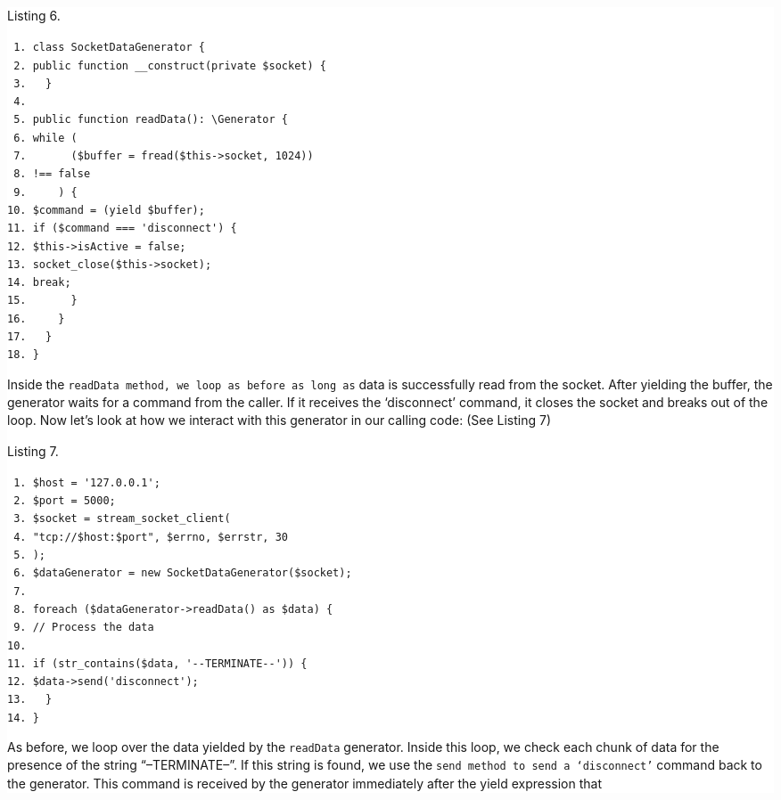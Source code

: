 
Listing 6.
```
 1. class SocketDataGenerator {
 2. public function __construct(private $socket) {
 3.   }
 4.
 5. public function readData(): \Generator {
 6. while (
 7.       ($buffer = fread($this->socket, 1024))
 8. !== false
 9.     ) {
10. $command = (yield $buffer);
11. if ($command === 'disconnect') {
12. $this->isActive = false;
13. socket_close($this->socket);
14. break;
15.       }
16.     }
17.   }
18. }

```

Inside the `readData method, we loop as before as long as`
data is successfully read from the socket. After yielding the
buffer, the generator waits for a command from the caller. If
it receives the ‘disconnect’ command, it closes the socket and
breaks out of the loop.
Now let’s look at how we interact with this generator in our
calling code: (See Listing 7)

Listing 7.
```
 1. $host = '127.0.0.1';
 2. $port = 5000;
 3. $socket = stream_socket_client(
 4. "tcp://$host:$port", $errno, $errstr, 30
 5. );
 6. $dataGenerator = new SocketDataGenerator($socket);
 7.
 8. foreach ($dataGenerator->readData() as $data) {
 9. // Process the data
10.
11. if (str_contains($data, '--TERMINATE--')) {
12. $data->send('disconnect');
13.   }
14. }

```

As before, we loop over the data yielded by the `readData`
generator. Inside this loop, we check each chunk of data for
the presence of the string “–TERMINATE–”. If this string
is found, we use the `send method to send a ‘disconnect’`
command back to the generator. This command is received
by the generator immediately after the yield expression that

